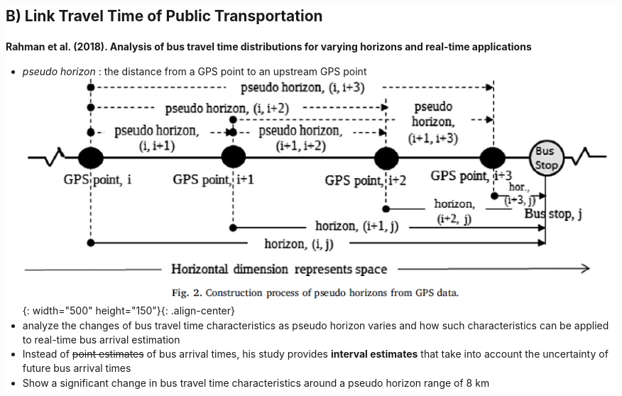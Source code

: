 
## B) Link Travel Time of Public Transportation

**Rahman et al. (2018). Analysis of bus travel time distributions for varying horizons and real-time applications**

* *pseudo horizon* : the distance from a GPS point to an upstream GPS point
![Pseudo Horizon.png](/assets/images/posts/2022-06-11/2-B-1_PseudoHorizon.png){: width="500" height="150"}{: .align-center}
* analyze the changes of bus travel time characteristics as pseudo horizon varies and how such characteristics can be applied to real-time bus arrival estimation
* Instead of ~~point estimates~~ of bus arrival times, his study provides **interval estimates** that take into account the uncertainty of future bus arrival times
* Show a significant change in bus travel time characteristics around a pseudo horizon range of 8 km